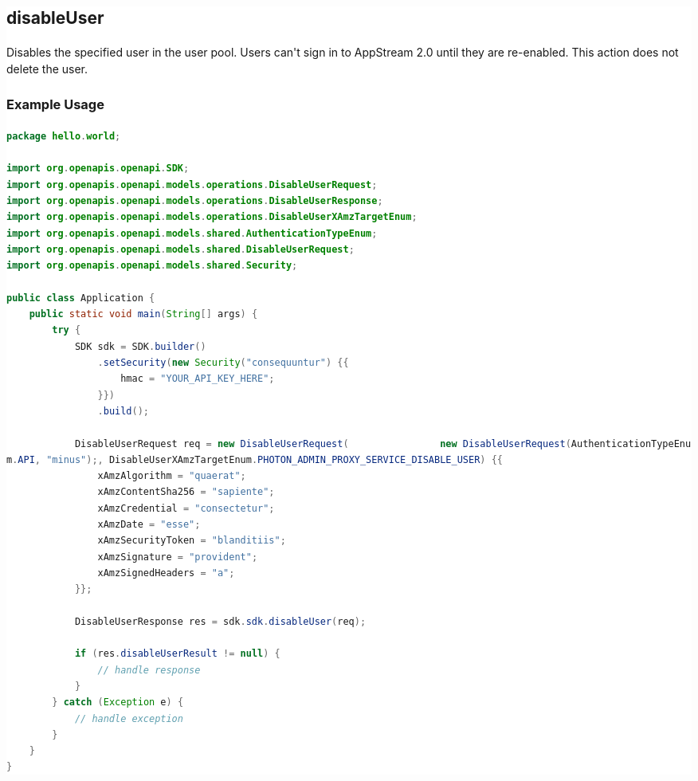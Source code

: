 ## disableUser

Disables the specified user in the user pool. Users can't sign in to AppStream 2.0 until they are re-enabled. This action does not delete the user. 

### Example Usage

```java
package hello.world;

import org.openapis.openapi.SDK;
import org.openapis.openapi.models.operations.DisableUserRequest;
import org.openapis.openapi.models.operations.DisableUserResponse;
import org.openapis.openapi.models.operations.DisableUserXAmzTargetEnum;
import org.openapis.openapi.models.shared.AuthenticationTypeEnum;
import org.openapis.openapi.models.shared.DisableUserRequest;
import org.openapis.openapi.models.shared.Security;

public class Application {
    public static void main(String[] args) {
        try {
            SDK sdk = SDK.builder()
                .setSecurity(new Security("consequuntur") {{
                    hmac = "YOUR_API_KEY_HERE";
                }})
                .build();

            DisableUserRequest req = new DisableUserRequest(                new DisableUserRequest(AuthenticationTypeEnum.API, "minus");, DisableUserXAmzTargetEnum.PHOTON_ADMIN_PROXY_SERVICE_DISABLE_USER) {{
                xAmzAlgorithm = "quaerat";
                xAmzContentSha256 = "sapiente";
                xAmzCredential = "consectetur";
                xAmzDate = "esse";
                xAmzSecurityToken = "blanditiis";
                xAmzSignature = "provident";
                xAmzSignedHeaders = "a";
            }};            

            DisableUserResponse res = sdk.sdk.disableUser(req);

            if (res.disableUserResult != null) {
                // handle response
            }
        } catch (Exception e) {
            // handle exception
        }
    }
}
```

